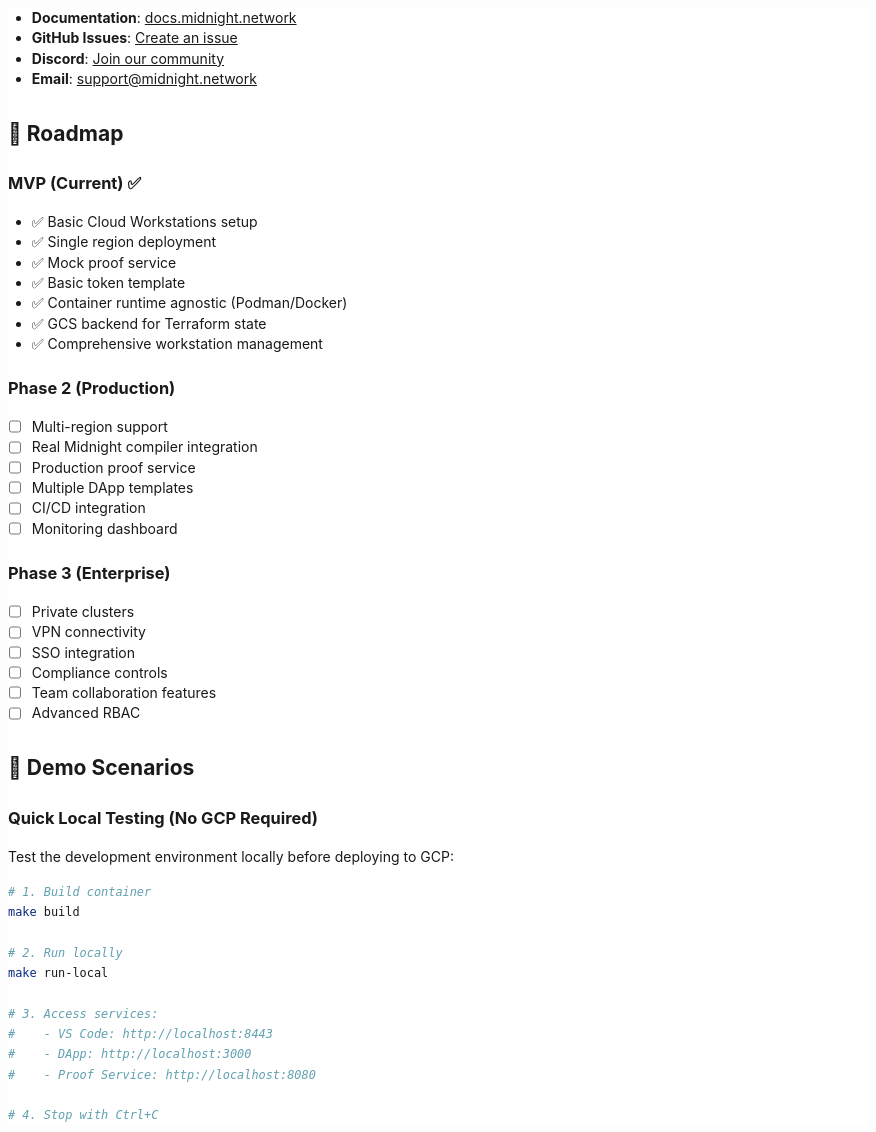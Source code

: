 - **Documentation**: [docs.midnight.network](https://docs.midnight.network)
- **GitHub Issues**: [Create an issue](https://github.com/midnight-network/cloud-platform/issues)
- **Discord**: [Join our community](https://discord.gg/midnight)
- **Email**: support@midnight.network

## 🎯 Roadmap

### MVP (Current) ✅
- ✅ Basic Cloud Workstations setup
- ✅ Single region deployment
- ✅ Mock proof service
- ✅ Basic token template
- ✅ Container runtime agnostic (Podman/Docker)
- ✅ GCS backend for Terraform state
- ✅ Comprehensive workstation management

### Phase 2 (Production)
- [ ] Multi-region support
- [ ] Real Midnight compiler integration
- [ ] Production proof service
- [ ] Multiple DApp templates
- [ ] CI/CD integration
- [ ] Monitoring dashboard

### Phase 3 (Enterprise)
- [ ] Private clusters
- [ ] VPN connectivity
- [ ] SSO integration
- [ ] Compliance controls
- [ ] Team collaboration features
- [ ] Advanced RBAC

## 🏁 Demo Scenarios

### Quick Local Testing (No GCP Required)

Test the development environment locally before deploying to GCP:

```bash
# 1. Build container
make build

# 2. Run locally
make run-local

# 3. Access services:
#    - VS Code: http://localhost:8443
#    - DApp: http://localhost:3000
#    - Proof Service: http://localhost:8080

# 4. Stop with Ctrl+C
```
